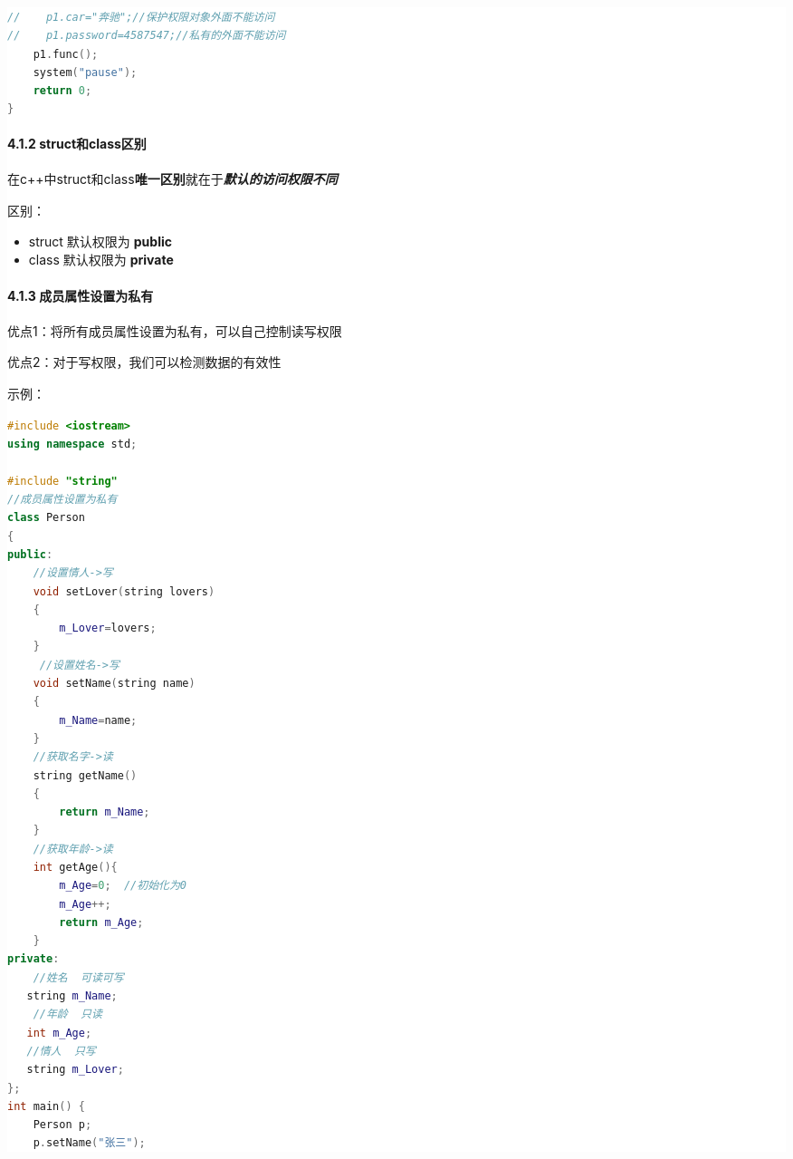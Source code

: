 ```c++
//    p1.car="奔驰";//保护权限对象外面不能访问
//    p1.password=4587547;//私有的外面不能访问
    p1.func();
    system("pause");
    return 0;
}
```

#### 4.1.2 struct和class区别

在c++中struct和class**唯一区别**就在于***默认的访问权限不同***

区别：

- struct 默认权限为 **public**
- class 默认权限为 **private**

#### 4.1.3 成员属性设置为私有

优点1：将所有成员属性设置为私有，可以自己控制读写权限

优点2：对于写权限，我们可以检测数据的有效性

示例：

```c++
#include <iostream>
using namespace std;

#include "string"
//成员属性设置为私有
class Person
{
public:
    //设置情人->写
    void setLover(string lovers)
    {
        m_Lover=lovers;
    }
     //设置姓名->写
    void setName(string name)
    {
        m_Name=name;
    }
    //获取名字->读
    string getName()
    {
        return m_Name;
    }
    //获取年龄->读
    int getAge(){
        m_Age=0;  //初始化为0
        m_Age++;
        return m_Age;
    }
private:
    //姓名  可读可写
   string m_Name;
    //年龄  只读
   int m_Age;
   //情人  只写
   string m_Lover;
};
int main() {
    Person p;
    p.setName("张三");
```